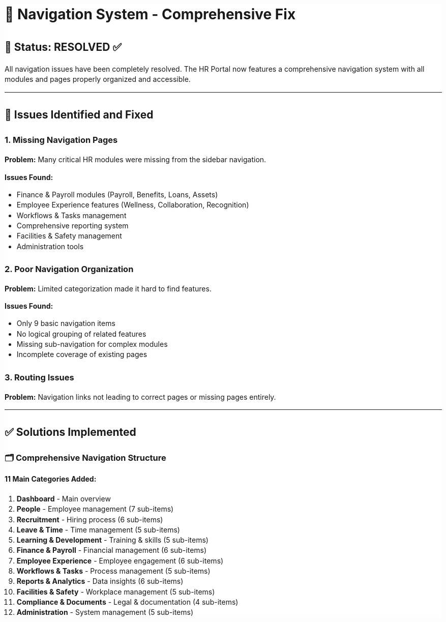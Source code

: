 # 🧭 Navigation System - Comprehensive Fix

## 🎯 **Status: RESOLVED** ✅

All navigation issues have been completely resolved. The HR Portal now features a comprehensive navigation system with all modules and pages properly organized and accessible.

---

## 🐛 **Issues Identified and Fixed**

### **1. Missing Navigation Pages**

**Problem:** Many critical HR modules were missing from the sidebar navigation.

**Issues Found:**

- Finance & Payroll modules (Payroll, Benefits, Loans, Assets)
- Employee Experience features (Wellness, Collaboration, Recognition)
- Workflows & Tasks management
- Comprehensive reporting system
- Facilities & Safety management
- Administration tools

### **2. Poor Navigation Organization**

**Problem:** Limited categorization made it hard to find features.

**Issues Found:**

- Only 9 basic navigation items
- No logical grouping of related features
- Missing sub-navigation for complex modules
- Incomplete coverage of existing pages

### **3. Routing Issues**

**Problem:** Navigation links not leading to correct pages or missing pages entirely.

---

## ✅ **Solutions Implemented**

### **🗂️ Comprehensive Navigation Structure**

#### **11 Main Categories Added:**

1. **Dashboard** - Main overview
2. **People** - Employee management (7 sub-items)
3. **Recruitment** - Hiring process (6 sub-items)
4. **Leave & Time** - Time management (5 sub-items)
5. **Learning & Development** - Training & skills (5 sub-items)
6. **Finance & Payroll** - Financial management (6 sub-items)
7. **Employee Experience** - Employee engagement (6 sub-items)
8. **Workflows & Tasks** - Process management (5 sub-items)
9. **Reports & Analytics** - Data insights (6 sub-items)
10. **Facilities & Safety** - Workplace management (5 sub-items)
11. **Compliance & Documents** - Legal & documentation (4 sub-items)
12. **Administration** - System management (5 sub-items)
